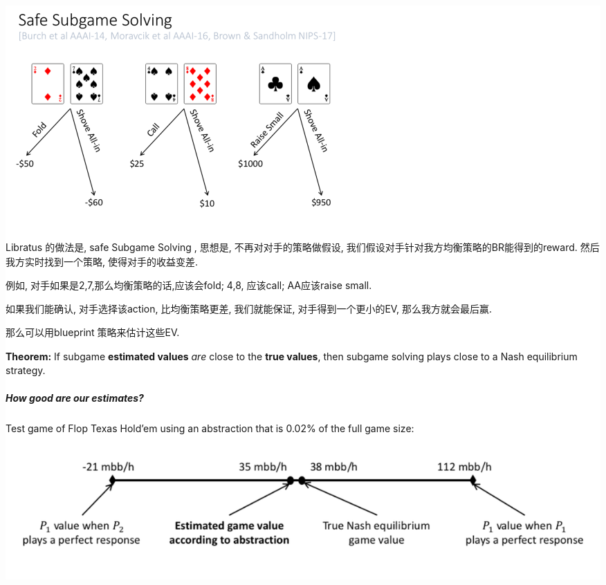 <img src="/img/2020-04-30-Libratus.assets/image-20200603044050649.png" alt="image-20200603044050649" style="zoom:50%;" />

Libratus 的做法是,  safe Subgame Solving ,  思想是, 不再对对手的策略做假设,  我们假设对手针对我方均衡策略的BR能得到的reward.  然后我方实时找到一个策略, 使得对手的收益变差.

例如, 对手如果是2,7,那么均衡策略的话,应该会fold; 4,8, 应该call; AA应该raise small.

如果我们能确认, 对手选择该action, 比均衡策略更差,  我们就能保证, 对手得到一个更小的EV, 那么我方就会最后赢.

那么可以用blueprint 策略来估计这些EV.



**Theorem:** If subgame **estimated values** *are* close to the **true values**, then subgame solving plays close to a Nash equilibrium strategy.



##### How good are our estimates?

Test game of Flop Texas Hold’em using an abstraction that is 0.02% of the full game size:

![image-20200603045643015](/img/2020-04-30-Libratus.assets/image-20200603045643015.png)
